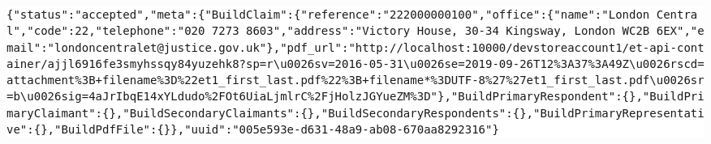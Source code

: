 <pre>{"status":"accepted","meta":{"BuildClaim":{"reference":"222000000100","office":{"name":"London Central","code":22,"telephone":"020 7273 8603","address":"Victory House, 30-34 Kingsway, London WC2B 6EX","email":"londoncentralet@justice.gov.uk"},"pdf_url":"http://localhost:10000/devstoreaccount1/et-api-container/ajjl6916fe3smyhssqy84yuzehk8?sp=r\u0026sv=2016-05-31\u0026se=2019-09-26T12%3A37%3A49Z\u0026rscd=attachment%3B+filename%3D%22et1_first_last.pdf%22%3B+filename*%3DUTF-8%27%27et1_first_last.pdf\u0026sr=b\u0026sig=4aJrIbqE14xYLdudo%2FOt6UiaLjmlrC%2FjHolzJGYueZM%3D"},"BuildPrimaryRespondent":{},"BuildPrimaryClaimant":{},"BuildSecondaryClaimants":{},"BuildSecondaryRespondents":{},"BuildPrimaryRepresentative":{},"BuildPdfFile":{}},"uuid":"005e593e-d631-48a9-ab08-670aa8292316"}</pre>
